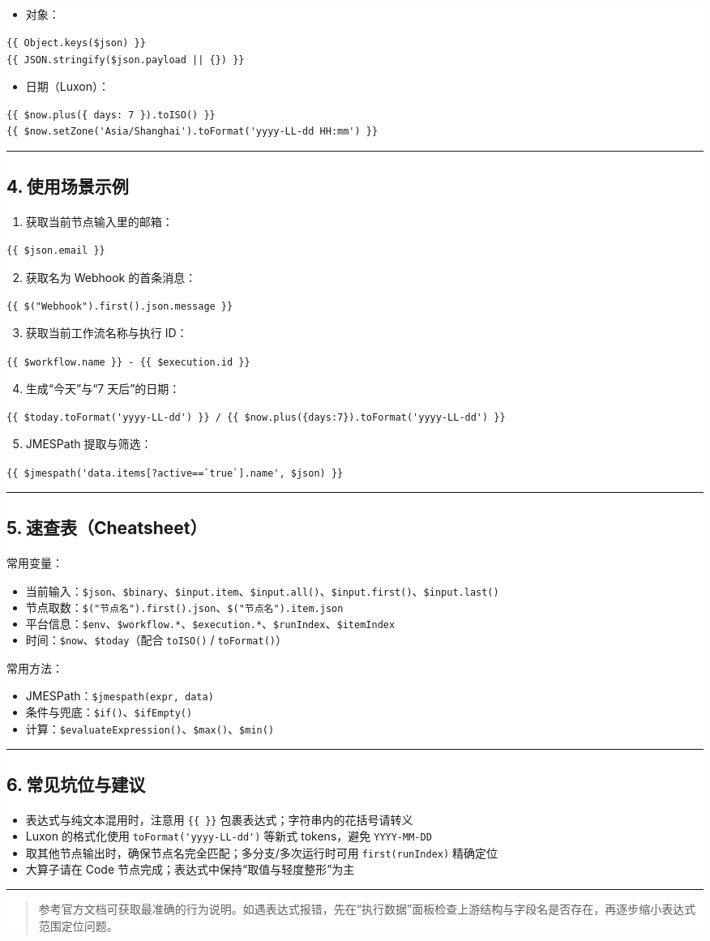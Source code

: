 - 对象：
```text
{{ Object.keys($json) }}
{{ JSON.stringify($json.payload || {}) }}
```

- 日期（Luxon）：
```text
{{ $now.plus({ days: 7 }).toISO() }}
{{ $now.setZone('Asia/Shanghai').toFormat('yyyy-LL-dd HH:mm') }}
```

---

## 4. 使用场景示例

1) 获取当前节点输入里的邮箱：
```text
{{ $json.email }}
```

2) 获取名为 Webhook 的首条消息：
```text
{{ $("Webhook").first().json.message }}
```

3) 获取当前工作流名称与执行 ID：
```text
{{ $workflow.name }} - {{ $execution.id }}
```

4) 生成“今天”与“7 天后”的日期：
```text
{{ $today.toFormat('yyyy-LL-dd') }} / {{ $now.plus({days:7}).toFormat('yyyy-LL-dd') }}
```

5) JMESPath 提取与筛选：
```text
{{ $jmespath('data.items[?active==`true`].name', $json) }}
```

---

## 5. 速查表（Cheatsheet）

常用变量：
- 当前输入：`$json`、`$binary`、`$input.item`、`$input.all()`、`$input.first()`、`$input.last()`
- 节点取数：`$("节点名").first().json`、`$("节点名").item.json`
- 平台信息：`$env`、`$workflow.*`、`$execution.*`、`$runIndex`、`$itemIndex`
- 时间：`$now`、`$today`（配合 `toISO()` / `toFormat()`）

常用方法：
- JMESPath：`$jmespath(expr, data)`
- 条件与兜底：`$if()`、`$ifEmpty()`
- 计算：`$evaluateExpression()`、`$max()`、`$min()`

---

## 6. 常见坑位与建议

- 表达式与纯文本混用时，注意用 `{{ }}` 包裹表达式；字符串内的花括号请转义
- Luxon 的格式化使用 `toFormat('yyyy-LL-dd')` 等新式 tokens，避免 `YYYY-MM-DD`
- 取其他节点输出时，确保节点名完全匹配；多分支/多次运行时可用 `first(runIndex)` 精确定位
- 大算子请在 Code 节点完成；表达式中保持“取值与轻度整形”为主

---

> 参考官方文档可获取最准确的行为说明。如遇表达式报错，先在“执行数据”面板检查上游结构与字段名是否存在，再逐步缩小表达式范围定位问题。
